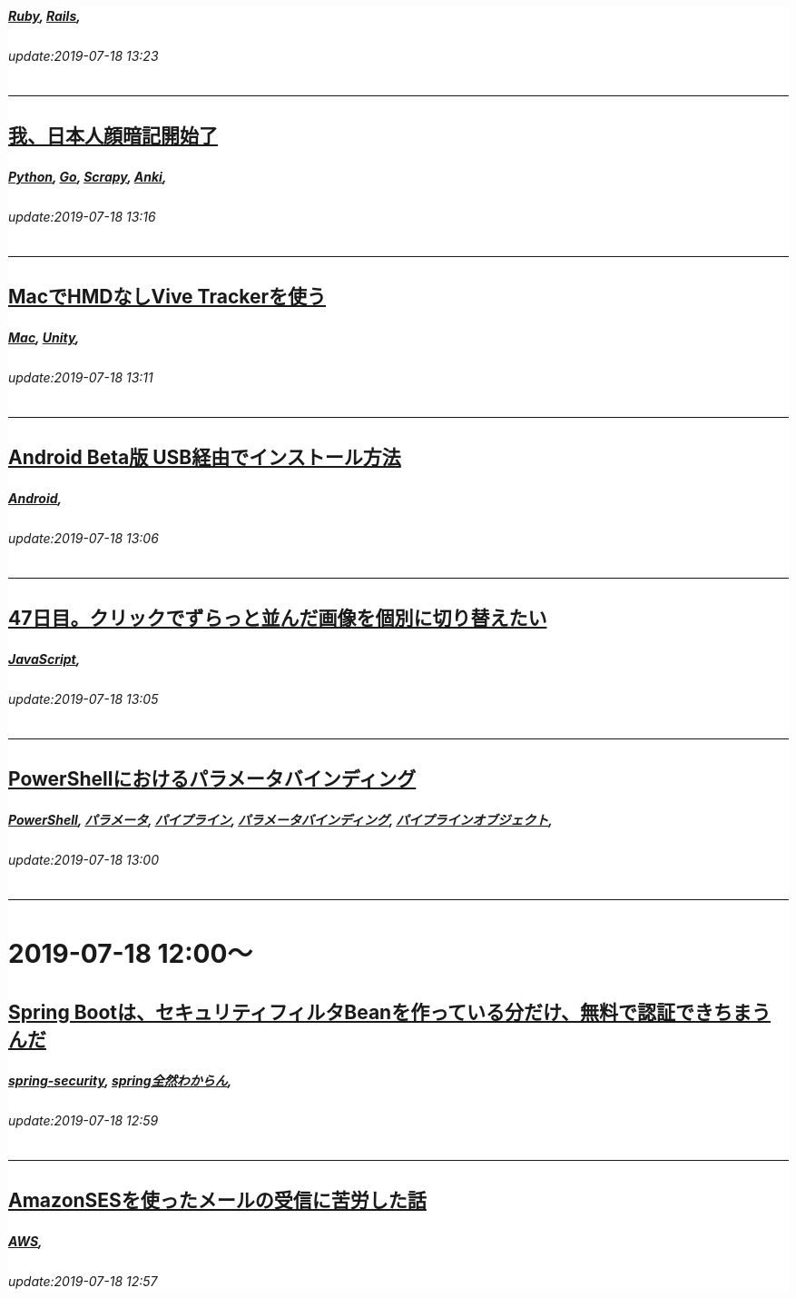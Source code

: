 ##### [Ruby](https://qiita.com/tags/Ruby), [Rails](https://qiita.com/tags/Rails), 
###### update:2019-07-18 13:23
---
## [我、日本人顔暗記開始了](https://qiita.com/gimo/items/a1f5be8a7e6da03a9b49)
##### [Python](https://qiita.com/tags/Python), [Go](https://qiita.com/tags/Go), [Scrapy](https://qiita.com/tags/Scrapy), [Anki](https://qiita.com/tags/Anki), 
###### update:2019-07-18 13:16
---
## [MacでHMDなしVive Trackerを使う](https://qiita.com/arihiro17/items/6ab1a99c4ad7d747e90f)
##### [Mac](https://qiita.com/tags/Mac), [Unity](https://qiita.com/tags/Unity), 
###### update:2019-07-18 13:11
---
## [Android Beta版 USB経由でインストール方法](https://qiita.com/hi-scorp-d/items/c1895801399656a49462)
##### [Android](https://qiita.com/tags/Android), 
###### update:2019-07-18 13:06
---
## [47日目。クリックでずらっと並んだ画像を個別に切り替えたい](https://qiita.com/robamimim/items/a47adddd03e727a5da6d)
##### [JavaScript](https://qiita.com/tags/JavaScript), 
###### update:2019-07-18 13:05
---
## [PowerShellにおけるパラメータバインディング](https://qiita.com/yasaram/items/5591e79e489904d025c3)
##### [PowerShell](https://qiita.com/tags/PowerShell), [パラメータ](https://qiita.com/tags/パラメータ), [パイプライン](https://qiita.com/tags/パイプライン), [パラメータバインディング](https://qiita.com/tags/パラメータバインディング), [パイプラインオブジェクト](https://qiita.com/tags/パイプラインオブジェクト), 
###### update:2019-07-18 13:00
---




# 2019-07-18 12:00～
## [Spring Bootは、セキュリティフィルタBeanを作っている分だけ、無料で認証できちまうんだ](https://qiita.com/yukihane/items/3fd4ae02043fb4d99d3c)
##### [spring-security](https://qiita.com/tags/spring-security), [spring全然わからん](https://qiita.com/tags/spring全然わからん), 
###### update:2019-07-18 12:59
---
## [AmazonSESを使ったメールの受信に苦労した話](https://qiita.com/pylori/items/6bd3f25f4c2daac47941)
##### [AWS](https://qiita.com/tags/AWS), 
###### update:2019-07-18 12:57